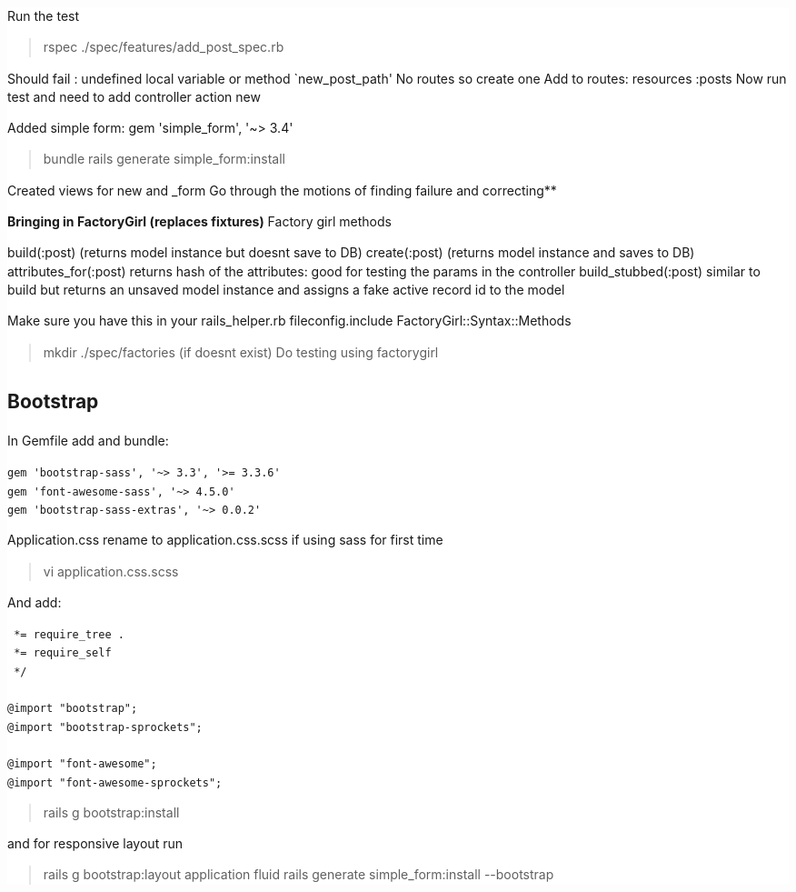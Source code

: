 Run the test 
> rspec ./spec/features/add_post_spec.rb 

Should fail : undefined local variable or method `new_post_path'
No routes so create one
Add to routes:   resources :posts
Now run test and need to add controller action new 

Added simple form: gem 'simple_form', '~> 3.4'
> bundle 
> rails generate simple_form:install

Created views for new and _form
Go through the motions of finding failure and correcting**

**Bringing in FactoryGirl (replaces fixtures)**
Factory girl methods

build(:post) (returns model instance but doesnt save to DB)
create(:post) (returns model instance  and saves to DB)
attributes_for(:post) returns hash of the attributes: good for testing the params in the controller
build_stubbed(:post)  similar to build but returns an unsaved model instance and assigns a fake active record id to the model

Make sure you have this in your rails_helper.rb fileconfig.include FactoryGirl::Syntax::Methods

> mkdir ./spec/factories (if doesnt exist)
Do testing using factorygirl

## Bootstrap

In Gemfile add and bundle:
```
gem 'bootstrap-sass', '~> 3.3', '>= 3.3.6'
gem 'font-awesome-sass', '~> 4.5.0'
gem 'bootstrap-sass-extras', '~> 0.0.2'
```

Application.css rename to application.css.scss if using sass for first time
> vi application.css.scss 

And add:
```
 *= require_tree .
 *= require_self
 */

@import "bootstrap";
@import "bootstrap-sprockets";

@import "font-awesome";
@import "font-awesome-sprockets";
```

> rails g bootstrap:install

and for responsive layout run 
> rails g bootstrap:layout application fluid
> rails generate simple_form:install --bootstrap
